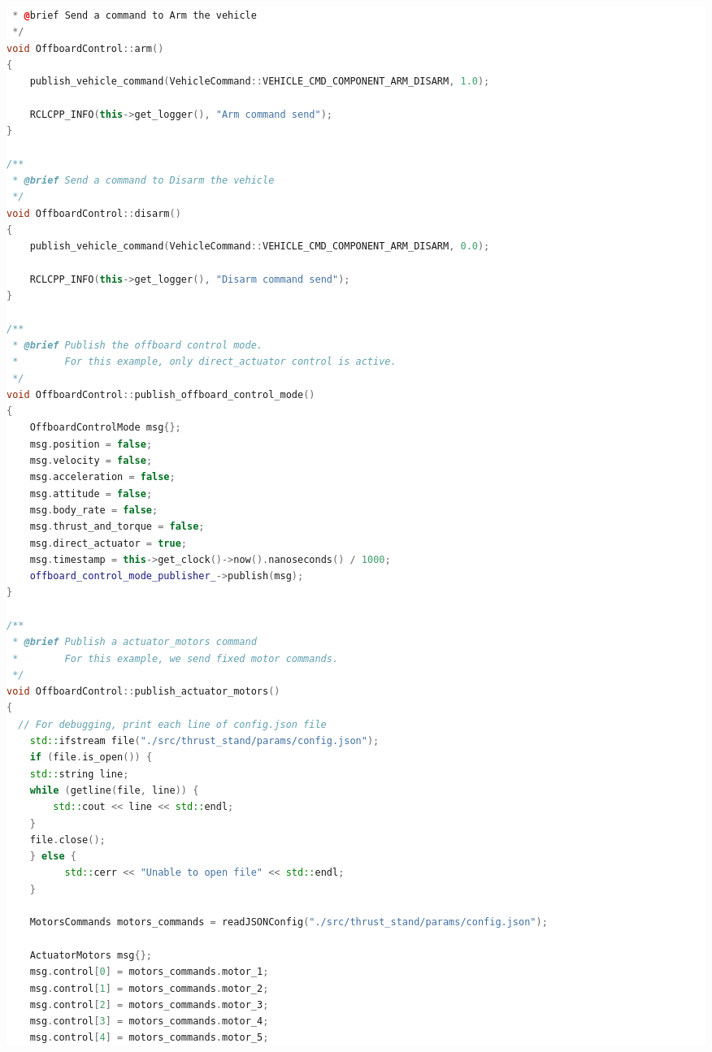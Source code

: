 ```cpp
 * @brief Send a command to Arm the vehicle
 */
void OffboardControl::arm()
{
	publish_vehicle_command(VehicleCommand::VEHICLE_CMD_COMPONENT_ARM_DISARM, 1.0);

	RCLCPP_INFO(this->get_logger(), "Arm command send");
}

/**
 * @brief Send a command to Disarm the vehicle
 */
void OffboardControl::disarm()
{
	publish_vehicle_command(VehicleCommand::VEHICLE_CMD_COMPONENT_ARM_DISARM, 0.0);

	RCLCPP_INFO(this->get_logger(), "Disarm command send");
}

/**
 * @brief Publish the offboard control mode.
 *        For this example, only direct_actuator control is active.
 */
void OffboardControl::publish_offboard_control_mode()
{
	OffboardControlMode msg{};
	msg.position = false;
	msg.velocity = false;
	msg.acceleration = false;
	msg.attitude = false;
	msg.body_rate = false;
	msg.thrust_and_torque = false;
	msg.direct_actuator = true;
	msg.timestamp = this->get_clock()->now().nanoseconds() / 1000;
	offboard_control_mode_publisher_->publish(msg);
}

/**
 * @brief Publish a actuator_motors command
 *        For this example, we send fixed motor commands.
 */
void OffboardControl::publish_actuator_motors()
{
  // For debugging, print each line of config.json file
	std::ifstream file("./src/thrust_stand/params/config.json");
	if (file.is_open()) {
    std::string line;
    while (getline(file, line)) {
        std::cout << line << std::endl;
    }
    file.close();
	} else {
		  std::cerr << "Unable to open file" << std::endl;
	}

	MotorsCommands motors_commands = readJSONConfig("./src/thrust_stand/params/config.json");

	ActuatorMotors msg{};
	msg.control[0] = motors_commands.motor_1;
	msg.control[1] = motors_commands.motor_2;
	msg.control[2] = motors_commands.motor_3;
	msg.control[3] = motors_commands.motor_4;
	msg.control[4] = motors_commands.motor_5;
```